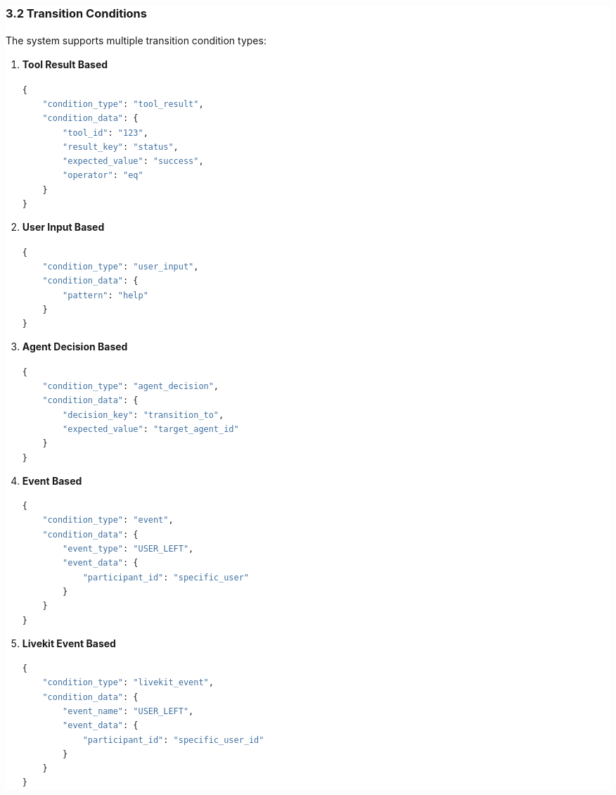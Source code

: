 ### 3.2 Transition Conditions

The system supports multiple transition condition types:

1. **Tool Result Based**
   ```python
   {
       "condition_type": "tool_result",
       "condition_data": {
           "tool_id": "123",
           "result_key": "status",
           "expected_value": "success",
           "operator": "eq"
       }
   }
   ```

2. **User Input Based**
   ```python
   {
       "condition_type": "user_input",
       "condition_data": {
           "pattern": "help"
       }
   }
   ```

3. **Agent Decision Based**
   ```python
   {
       "condition_type": "agent_decision",
       "condition_data": {
           "decision_key": "transition_to",
           "expected_value": "target_agent_id"
       }
   }
   ```

4. **Event Based**
   ```python
   {
       "condition_type": "event",
       "condition_data": {
           "event_type": "USER_LEFT",
           "event_data": {
               "participant_id": "specific_user"
           }
       }
   }
   ```

5. **Livekit Event Based**
   ```python
   {
       "condition_type": "livekit_event",
       "condition_data": {
           "event_name": "USER_LEFT",
           "event_data": {
               "participant_id": "specific_user_id"
           }
       }
   }
   ```
